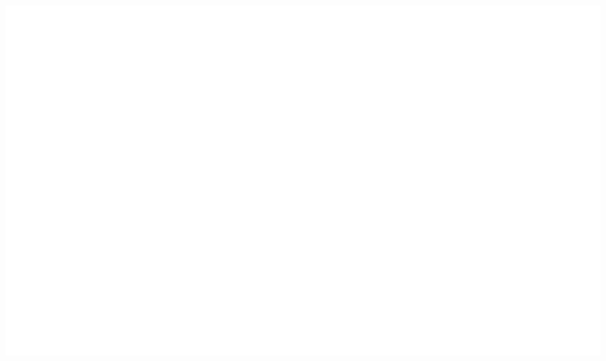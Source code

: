 <br/>
<br/>
<br/>
<br/>
<br/>
<br/>
<br/>
<br/>
<br/>
<br/>
<br/>
<br/>
<br/>
<br/>
<br/>
<br/>
<br/>
<br/>
<br/>
<br/>
<br/>
<br/>
<br/>
<br/>
<br/>

[^1]: [View Full Post - Out of work](https://t.me/F_NiREvil/2113)

[^2]: [ESET KeyGen - Trial-Key generator for ESET Products](https://github.com/rzc0d3r/ESET-KeyGen)
